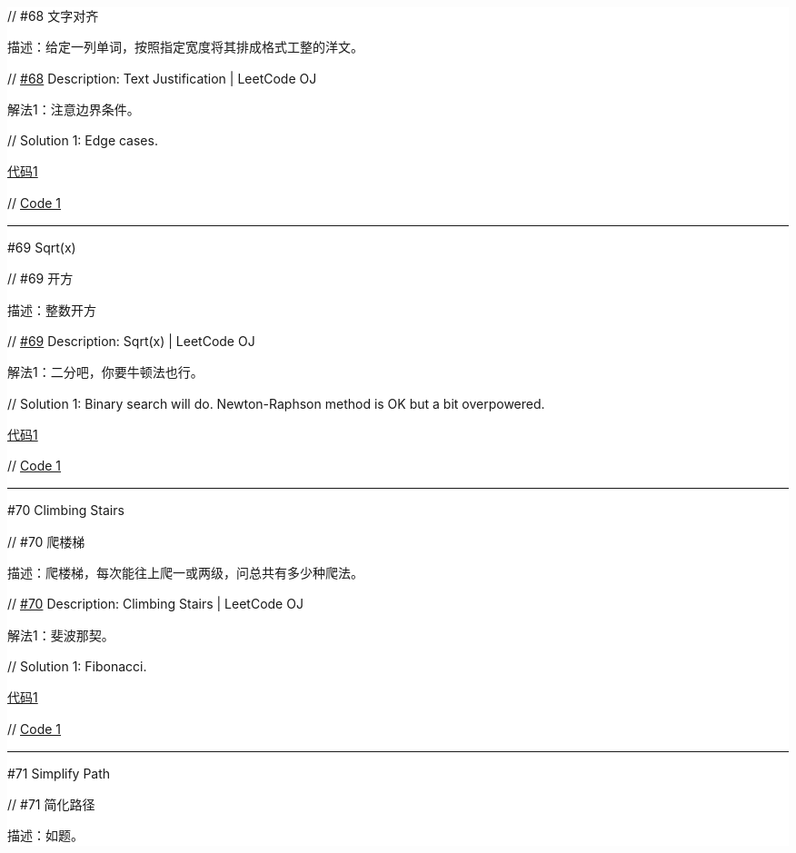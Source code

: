 // #68 文字对齐

描述：给定一列单词，按照指定宽度将其排成格式工整的洋文。

// [#68](https://leetcode.com/problems/text-justification/) Description: Text Justification | LeetCode OJ

解法1：注意边界条件。

// Solution 1: Edge cases.

[代码1](https://github.com/zhuli19901106/leetcode-zhuli/blob/master/algorithms/0001-0500/0068_text-justification_1_AC.cpp)

// [Code 1](https://github.com/zhuli19901106/leetcode-zhuli/blob/master/algorithms/0001-0500/0068_text-justification_1_AC.cpp)

<hr>

#69 Sqrt(x)

// #69 开方

描述：整数开方

// [#69](https://leetcode.com/problems/sqrtx/) Description: Sqrt(x) | LeetCode OJ

解法1：二分吧，你要牛顿法也行。

// Solution 1: Binary search will do. Newton-Raphson method is OK but a bit overpowered.

[代码1](https://github.com/zhuli19901106/leetcode-zhuli/blob/master/algorithms/0001-0500/0069_sqrtx_1_AC.cpp)

// [Code 1](https://github.com/zhuli19901106/leetcode-zhuli/blob/master/algorithms/0001-0500/0069_sqrtx_1_AC.cpp)

<hr>

#70 Climbing Stairs

// #70 爬楼梯

描述：爬楼梯，每次能往上爬一或两级，问总共有多少种爬法。

// [#70](https://leetcode.com/problems/climbing-stairs/) Description: Climbing Stairs | LeetCode OJ

解法1：斐波那契。

// Solution 1: Fibonacci.

[代码1](https://github.com/zhuli19901106/leetcode-zhuli/blob/master/algorithms/0001-0500/0070_climbing-stairs_1_AC.cpp)

// [Code 1](https://github.com/zhuli19901106/leetcode-zhuli/blob/master/algorithms/0001-0500/0070_climbing-stairs_1_AC.cpp)

<hr>

#71 Simplify Path

// #71 简化路径

描述：如题。
